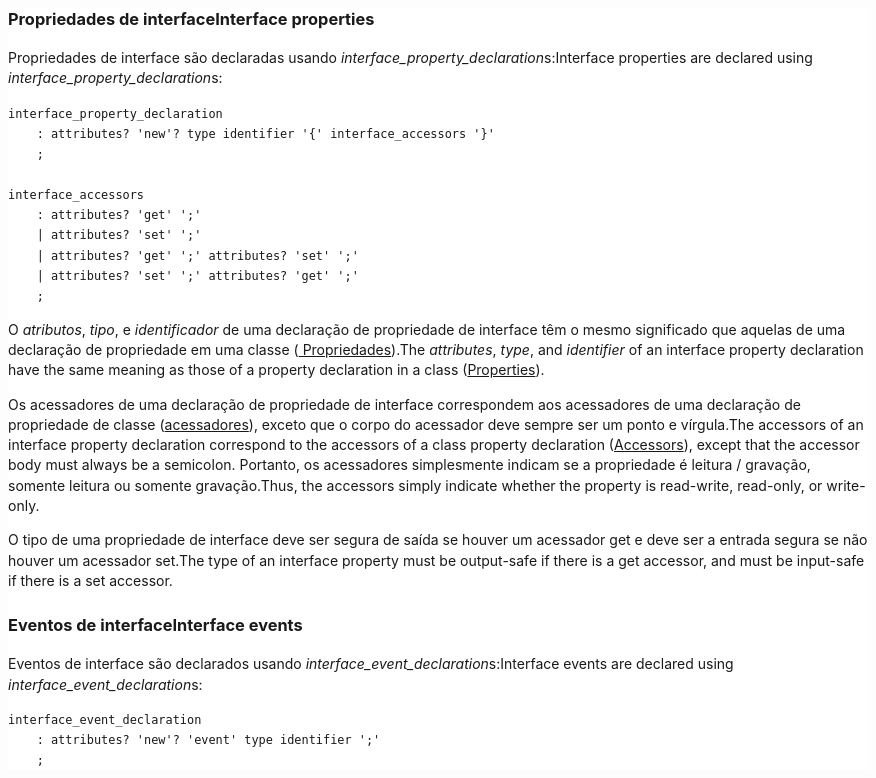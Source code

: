 ### <a name="interface-properties"></a><span data-ttu-id="3c71e-207">Propriedades de interface</span><span class="sxs-lookup"><span data-stu-id="3c71e-207">Interface properties</span></span>

<span data-ttu-id="3c71e-208">Propriedades de interface são declaradas usando *interface_property_declaration*s:</span><span class="sxs-lookup"><span data-stu-id="3c71e-208">Interface properties are declared using *interface_property_declaration*s:</span></span>

```antlr
interface_property_declaration
    : attributes? 'new'? type identifier '{' interface_accessors '}'
    ;

interface_accessors
    : attributes? 'get' ';'
    | attributes? 'set' ';'
    | attributes? 'get' ';' attributes? 'set' ';'
    | attributes? 'set' ';' attributes? 'get' ';'
    ;
```

<span data-ttu-id="3c71e-209">O *atributos*, *tipo*, e *identificador* de uma declaração de propriedade de interface têm o mesmo significado que aquelas de uma declaração de propriedade em uma classe ([ Propriedades](classes.md#properties)).</span><span class="sxs-lookup"><span data-stu-id="3c71e-209">The *attributes*, *type*, and *identifier* of an interface property declaration have the same meaning as those of a property declaration in a class ([Properties](classes.md#properties)).</span></span>

<span data-ttu-id="3c71e-210">Os acessadores de uma declaração de propriedade de interface correspondem aos acessadores de uma declaração de propriedade de classe ([acessadores](classes.md#accessors)), exceto que o corpo do acessador deve sempre ser um ponto e vírgula.</span><span class="sxs-lookup"><span data-stu-id="3c71e-210">The accessors of an interface property declaration correspond to the accessors of a class property declaration ([Accessors](classes.md#accessors)), except that the accessor body must always be a semicolon.</span></span> <span data-ttu-id="3c71e-211">Portanto, os acessadores simplesmente indicam se a propriedade é leitura / gravação, somente leitura ou somente gravação.</span><span class="sxs-lookup"><span data-stu-id="3c71e-211">Thus, the accessors simply indicate whether the property is read-write, read-only, or write-only.</span></span>

<span data-ttu-id="3c71e-212">O tipo de uma propriedade de interface deve ser segura de saída se houver um acessador get e deve ser a entrada segura se não houver um acessador set.</span><span class="sxs-lookup"><span data-stu-id="3c71e-212">The type of an interface property must be output-safe if there is a get accessor, and must be input-safe if there is a set accessor.</span></span>

### <a name="interface-events"></a><span data-ttu-id="3c71e-213">Eventos de interface</span><span class="sxs-lookup"><span data-stu-id="3c71e-213">Interface events</span></span>

<span data-ttu-id="3c71e-214">Eventos de interface são declarados usando *interface_event_declaration*s:</span><span class="sxs-lookup"><span data-stu-id="3c71e-214">Interface events are declared using *interface_event_declaration*s:</span></span>

```antlr
interface_event_declaration
    : attributes? 'new'? 'event' type identifier ';'
    ;
```
